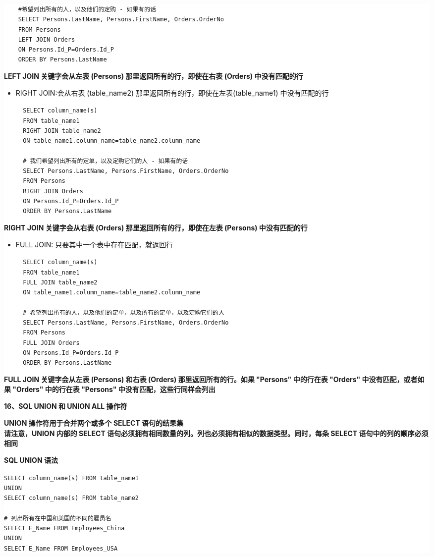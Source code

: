 		
		#希望列出所有的人，以及他们的定购 - 如果有的话
		SELECT Persons.LastName, Persons.FirstName, Orders.OrderNo
		FROM Persons
		LEFT JOIN Orders
		ON Persons.Id_P=Orders.Id_P
		ORDER BY Persons.LastName		

**LEFT JOIN 关键字会从左表 (Persons) 那里返回所有的行，即使在右表 (Orders) 中没有匹配的行**

- RIGHT JOIN:会从右表 (table_name2) 那里返回所有的行，即使在左表(table_name1) 中没有匹配的行   

		SELECT column_name(s)
		FROM table_name1
		RIGHT JOIN table_name2 
		ON table_name1.column_name=table_name2.column_name  
		
		# 我们希望列出所有的定单，以及定购它们的人 - 如果有的话  
		SELECT Persons.LastName, Persons.FirstName, Orders.OrderNo
		FROM Persons
		RIGHT JOIN Orders
		ON Persons.Id_P=Orders.Id_P
		ORDER BY Persons.LastName  
		
**RIGHT JOIN 关键字会从右表 (Orders) 那里返回所有的行，即使在左表 (Persons) 中没有匹配的行**

- FULL JOIN: 只要其中一个表中存在匹配，就返回行  

		SELECT column_name(s)
		FROM table_name1
		FULL JOIN table_name2 
		ON table_name1.column_name=table_name2.column_name   

		# 希望列出所有的人，以及他们的定单，以及所有的定单，以及定购它们的人
		SELECT Persons.LastName, Persons.FirstName, Orders.OrderNo
		FROM Persons
		FULL JOIN Orders
		ON Persons.Id_P=Orders.Id_P
		ORDER BY Persons.LastName  
		
**FULL JOIN 关键字会从左表 (Persons) 和右表 (Orders) 那里返回所有的行。如果 "Persons" 中的行在表 "Orders" 中没有匹配，或者如果 "Orders" 中的行在表 "Persons" 中没有匹配，这些行同样会列出**   

**16、SQL UNION 和 UNION ALL 操作符**   

**UNION 操作符用于合并两个或多个 SELECT 语句的结果集**  
**请注意，UNION 内部的 SELECT 语句必须拥有相同数量的列。列也必须拥有相似的数据类型。同时，每条 SELECT 语句中的列的顺序必须相同**  

**SQL UNION 语法**

	SELECT column_name(s) FROM table_name1
	UNION
	SELECT column_name(s) FROM table_name2  

	# 列出所有在中国和美国的不同的雇员名
	SELECT E_Name FROM Employees_China
	UNION
	SELECT E_Name FROM Employees_USA
	
